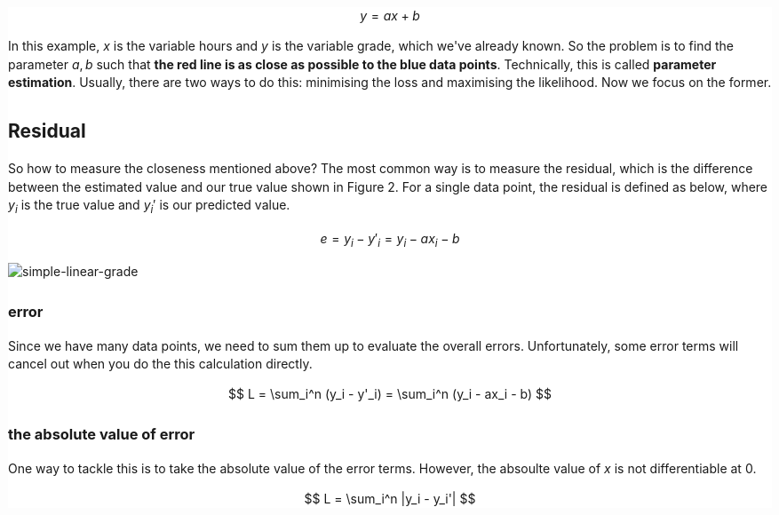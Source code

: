 
$$
y = ax + b
$$



In this example, $x$ is the variable hours and $y$ is the variable grade, which we've already known. So the problem is to find the parameter $a, b$ such that **the red line is as close as possible to the blue data points**. Technically, this is called **parameter estimation**. Usually, there are two ways to do this: minimising the loss and maximising the likelihood. Now we focus on the former.



## Residual



So how to measure the closeness mentioned above? The most common way is to measure the residual, which is the difference between the estimated value and our true value shown in Figure 2.  For a single data point, the residual is defined as below, where $y_i$ is the true value and $y_i'$ is our predicted value.  



$$
e = y_i - y'_i = y_i - ax_i - b
$$



![simple-linear-grade](/blog/post/images/linear-regression-residual.png "Figure 2: Residual/Error is the difference between the observed value and the predicted value. (Bradthiessen.com 2021)")



### error



Since we have many data points, we need to sum them up to evaluate the overall errors. Unfortunately, some error terms will cancel out when you do the this calculation directly.



$$
L = \sum_i^n (y_i - y'_i) = \sum_i^n (y_i - ax_i - b)
$$



### the absolute value of error



One way to tackle this is to take the absolute value of the error terms. However, the absoulte value of $x$ is not differentiable at $0$.



$$
L =  \sum_i^n |y_i - y_i'|
$$

